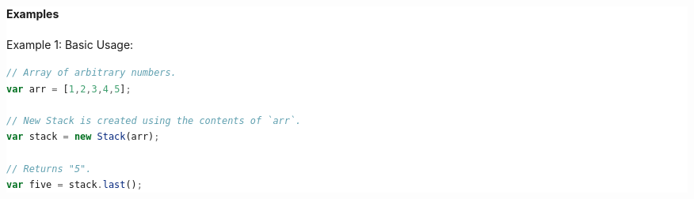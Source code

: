 #### Examples
Example 1: Basic Usage:

```JavaScript
// Array of arbitrary numbers.
var arr = [1,2,3,4,5];

// New Stack is created using the contents of `arr`.
var stack = new Stack(arr);

// Returns "5".
var five = stack.last();
```